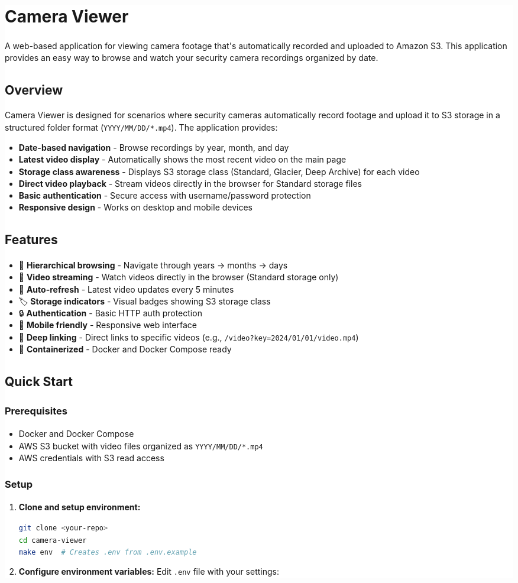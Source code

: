 # Camera Viewer

A web-based application for viewing camera footage that's automatically recorded and uploaded to Amazon S3. This application provides an easy way to browse and watch your security camera recordings organized by date.

## Overview

Camera Viewer is designed for scenarios where security cameras automatically record footage and upload it to S3 storage in a structured folder format (`YYYY/MM/DD/*.mp4`). The application provides:

- **Date-based navigation** - Browse recordings by year, month, and day
- **Latest video display** - Automatically shows the most recent video on the main page
- **Storage class awareness** - Displays S3 storage class (Standard, Glacier, Deep Archive) for each video
- **Direct video playback** - Stream videos directly in the browser for Standard storage files
- **Basic authentication** - Secure access with username/password protection
- **Responsive design** - Works on desktop and mobile devices

## Features

- 📅 **Hierarchical browsing** - Navigate through years → months → days
- 🎥 **Video streaming** - Watch videos directly in the browser (Standard storage only)
- 🔄 **Auto-refresh** - Latest video updates every 5 minutes
- 🏷️ **Storage indicators** - Visual badges showing S3 storage class
- 🔒 **Authentication** - Basic HTTP auth protection
- 📱 **Mobile friendly** - Responsive web interface
- 🔗 **Deep linking** - Direct links to specific videos (e.g., `/video?key=2024/01/01/video.mp4`)
- 🐳 **Containerized** - Docker and Docker Compose ready

## Quick Start

### Prerequisites

- Docker and Docker Compose
- AWS S3 bucket with video files organized as `YYYY/MM/DD/*.mp4`
- AWS credentials with S3 read access

### Setup

1. **Clone and setup environment:**

   ```bash
   git clone <your-repo>
   cd camera-viewer
   make env  # Creates .env from .env.example
   ```

2. **Configure environment variables:**
   Edit `.env` file with your settings:
